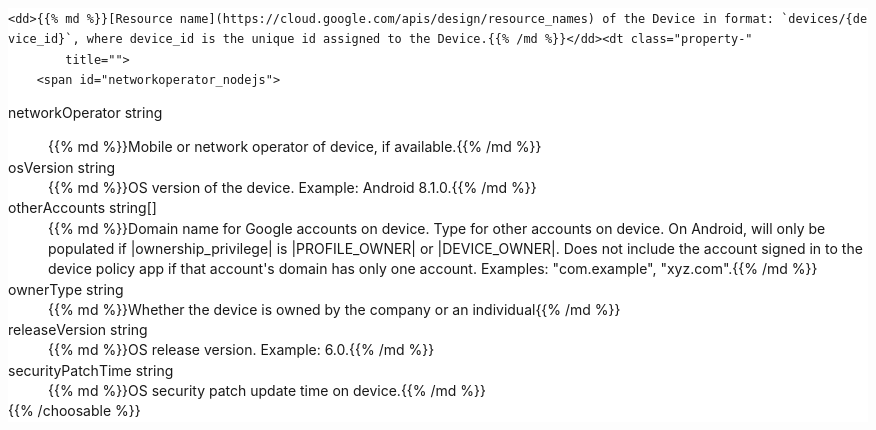     <dd>{{% md %}}[Resource name](https://cloud.google.com/apis/design/resource_names) of the Device in format: `devices/{device_id}`, where device_id is the unique id assigned to the Device.{{% /md %}}</dd><dt class="property-"
            title="">
        <span id="networkoperator_nodejs">
<a href="#networkoperator_nodejs" style="color: inherit; text-decoration: inherit;">network<wbr>Operator</a>
</span>
        <span class="property-indicator"></span>
        <span class="property-type">string</span>
    </dt>
    <dd>{{% md %}}Mobile or network operator of device, if available.{{% /md %}}</dd><dt class="property-"
            title="">
        <span id="osversion_nodejs">
<a href="#osversion_nodejs" style="color: inherit; text-decoration: inherit;">os<wbr>Version</a>
</span>
        <span class="property-indicator"></span>
        <span class="property-type">string</span>
    </dt>
    <dd>{{% md %}}OS version of the device. Example: Android 8.1.0.{{% /md %}}</dd><dt class="property-"
            title="">
        <span id="otheraccounts_nodejs">
<a href="#otheraccounts_nodejs" style="color: inherit; text-decoration: inherit;">other<wbr>Accounts</a>
</span>
        <span class="property-indicator"></span>
        <span class="property-type">string[]</span>
    </dt>
    <dd>{{% md %}}Domain name for Google accounts on device. Type for other accounts on device. On Android, will only be populated if |ownership_privilege| is |PROFILE_OWNER| or |DEVICE_OWNER|. Does not include the account signed in to the device policy app if that account's domain has only one account. Examples: "com.example", "xyz.com".{{% /md %}}</dd><dt class="property-"
            title="">
        <span id="ownertype_nodejs">
<a href="#ownertype_nodejs" style="color: inherit; text-decoration: inherit;">owner<wbr>Type</a>
</span>
        <span class="property-indicator"></span>
        <span class="property-type">string</span>
    </dt>
    <dd>{{% md %}}Whether the device is owned by the company or an individual{{% /md %}}</dd><dt class="property-"
            title="">
        <span id="releaseversion_nodejs">
<a href="#releaseversion_nodejs" style="color: inherit; text-decoration: inherit;">release<wbr>Version</a>
</span>
        <span class="property-indicator"></span>
        <span class="property-type">string</span>
    </dt>
    <dd>{{% md %}}OS release version. Example: 6.0.{{% /md %}}</dd><dt class="property-"
            title="">
        <span id="securitypatchtime_nodejs">
<a href="#securitypatchtime_nodejs" style="color: inherit; text-decoration: inherit;">security<wbr>Patch<wbr>Time</a>
</span>
        <span class="property-indicator"></span>
        <span class="property-type">string</span>
    </dt>
    <dd>{{% md %}}OS security patch update time on device.{{% /md %}}</dd></dl>
{{% /choosable %}}
